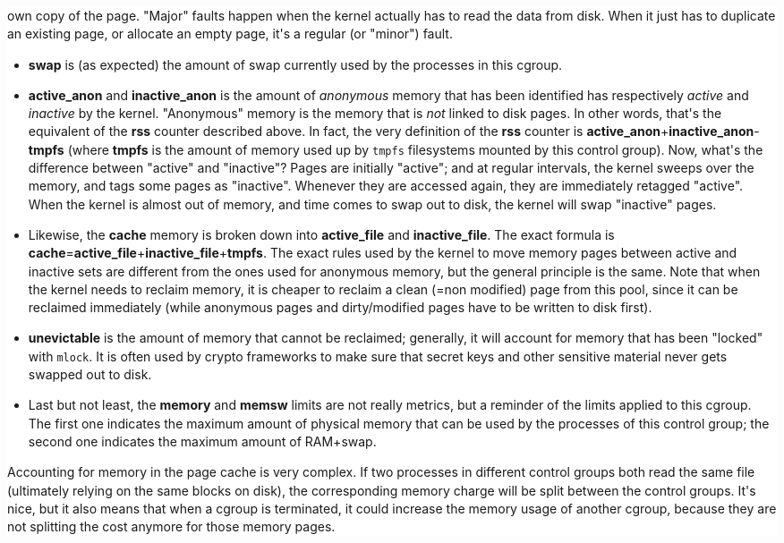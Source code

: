   own copy of the page. "Major" faults happen when the kernel
  actually has to read the data from disk. When it just has to
  duplicate an existing page, or allocate an empty page, it's a
  regular (or "minor") fault.

- **swap** is (as expected) the amount of swap currently used by
  the processes in this cgroup.

- **active_anon** and **inactive_anon** is the amount of *anonymous*
  memory that has been identified has respectively *active* and
  *inactive* by the kernel. "Anonymous" memory is the memory that
  is *not* linked to disk pages. In other words, that's the equivalent
  of the **rss** counter described above. In fact, the very definition
  of the **rss** counter is **active_anon**+**inactive_anon**-**tmpfs**
  (where **tmpfs** is the amount of memory used up by `tmpfs`
  filesystems mounted by this control group). Now, what's the difference
  between "active" and "inactive"? Pages are initially "active";
  and at regular intervals, the kernel sweeps over the memory,
  and tags some pages as "inactive". Whenever they are accessed again,
  they are immediately retagged "active". When the kernel is almost
  out of memory, and time comes to swap out to disk, the kernel
  will swap "inactive" pages.

- Likewise, the **cache** memory is broken down into **active_file**
  and **inactive_file**. The exact formula is
  **cache**=**active_file**+**inactive_file**+**tmpfs**.
  The exact rules used by the kernel to move memory pages between
  active and inactive sets are different from the ones used
  for anonymous memory, but the general principle is the same.
  Note that when the kernel needs to reclaim memory, it is cheaper
  to reclaim a clean (=non modified) page from this pool, since
  it can be reclaimed immediately (while anonymous pages and
  dirty/modified pages have to be written to disk first).

- **unevictable** is the amount of memory that cannot be reclaimed;
  generally, it will account for memory that has been "locked"
  with `mlock`. It is often used by crypto frameworks to make
  sure that secret keys and other sensitive material never gets
  swapped out to disk.
  
- Last but not least, the **memory** and **memsw** limits are not
  really metrics, but a reminder of the limits applied to this
  cgroup. The first one indicates the maximum amount of physical
  memory that can be used by the processes of this control group;
  the second one indicates the maximum amount of RAM+swap.
  
Accounting for memory in the page cache is very complex. If two
processes in different control groups both read the same file
(ultimately relying on the same blocks on disk), the corresponding
memory charge will be split between the control groups. It's nice,
but it also means that when a cgroup is terminated, it could
increase the memory usage of another cgroup, because they are
not splitting the cost anymore for those memory pages.
